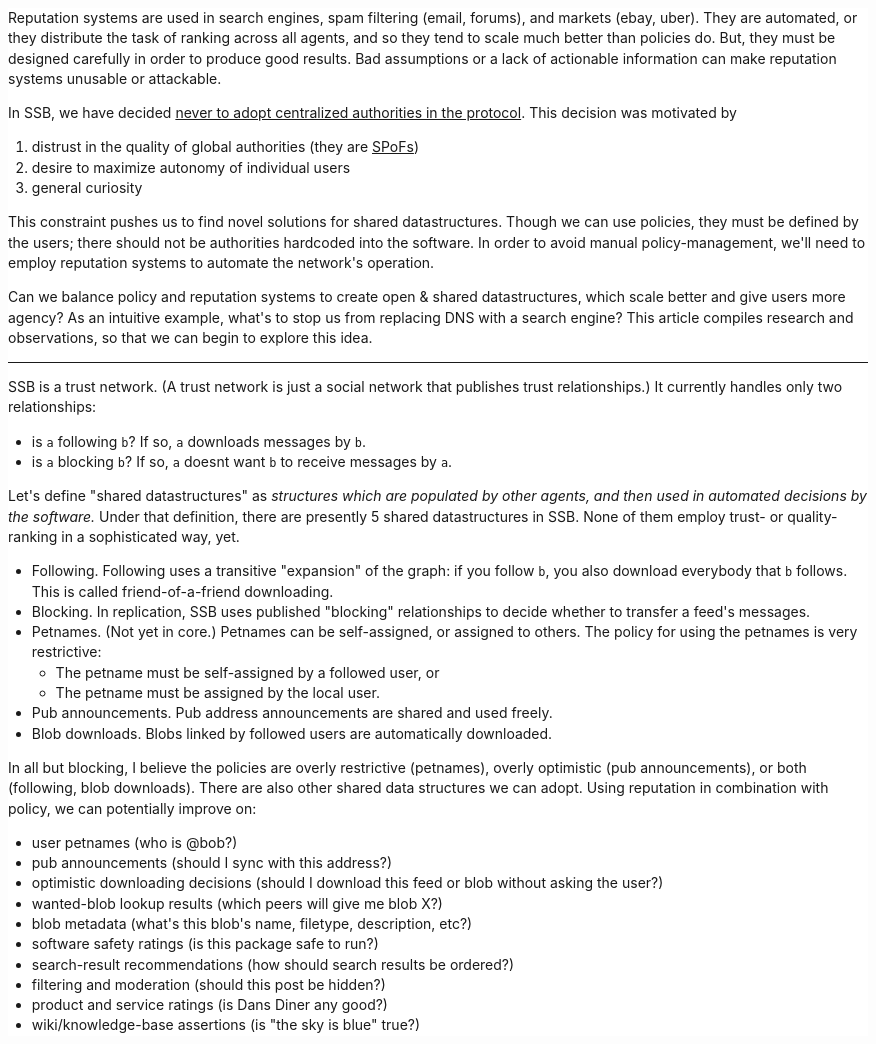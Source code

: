 Reputation systems are used in search engines, spam filtering (email, forums), and markets (ebay, uber).
They are automated, or they distribute the task of ranking across all agents, and so they tend to scale much better than policies do.
But, they must be designed carefully in order to produce good results.
Bad assumptions or a lack of actionable information can make reputation systems unusable or attackable.

In SSB, we have decided [never to adopt centralized authorities in the protocol](https://github.com/ssbc/docs/blob/master/articles/design-challenge-avoid-centralization-and-singletons.md).
This decision was motivated by
 1. distrust in the quality of global authorities (they are [SPoFs](https://en.wikipedia.org/wiki/Single_point_of_failure))
 2. desire to maximize autonomy of individual users
 3. general curiosity

This constraint pushes us to find novel solutions for shared datastructures.
Though we can use policies, they must be defined by the users; there should not be authorities hardcoded into the software.
In order to avoid manual policy-management, we'll need to employ reputation systems to automate the network's operation.

Can we balance policy and reputation systems to create open & shared datastructures, which scale better and give users more agency?
As an intuitive example, what's to stop us from replacing DNS with a search engine?
This article compiles research and observations, so that we can begin to explore this idea.

---

SSB is a trust network.
(A trust network is just a social network that publishes trust relationships.)
It currently handles only two relationships: 
 - is `a` following `b`? If so, `a` downloads messages by `b`.
 - is `a` blocking `b`? If so, `a` doesnt want `b` to receive messages by `a`.

Let's define "shared datastructures" as *structures which are populated by other agents, and then used in automated decisions by the software.*
Under that definition, there are presently 5 shared datastructures in SSB.
None of them employ trust- or quality-ranking in a sophisticated way, yet.
 - Following. Following uses a transitive "expansion" of the graph: if you follow `b`, you also download everybody that `b` follows. This is called friend-of-a-friend downloading.
 - Blocking. In replication, SSB uses published "blocking" relationships to decide whether to transfer a feed's messages.
 - Petnames. (Not yet in core.) Petnames can be self-assigned, or assigned to others. The policy for using the petnames is very restrictive:
   - The petname must be self-assigned by a followed user, or
   - The petname must be assigned by the local user.
 - Pub announcements. Pub address announcements are shared and used freely.
 - Blob downloads. Blobs linked by followed users are automatically downloaded.

In all but blocking, I believe the policies are overly restrictive (petnames), overly optimistic (pub announcements), or both (following, blob downloads).
There are also other shared data structures we can adopt.
Using reputation in combination with policy, we can potentially improve on:
 - user petnames (who is @bob?)
 - pub announcements (should I sync with this address?)
 - optimistic downloading decisions (should I download this feed or blob without asking the user?)
 - wanted-blob lookup results (which peers will give me blob X?)
 - blob metadata (what's this blob's name, filetype, description, etc?)
 - software safety ratings (is this package safe to run?)
 - search-result recommendations (how should search results be ordered?)
 - filtering and moderation (should this post be hidden?)
 - product and service ratings (is Dans Diner any good?)
 - wiki/knowledge-base assertions (is "the sky is blue" true?)
